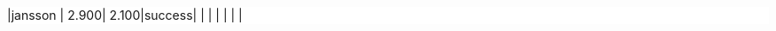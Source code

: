 |jansson                            |      2.900|      2.100|success|                  |                     |                     |                                                                                                                                                                                                                                                                                                                                                                                                                                                                                                                                                                                                                                                             |                                                       |                                                                                                                                                                                                                                                                                                                                                                                                                                                                                                                                                                                                                                                                                                                                                                                                                                                                                                                                                                                                                                                                                                                                                                                                                                                                                                                                                                                                                                                                                                                                                                                                                                                                                                                                                                                                                                                                                                                                                                                                                                                                                                                                                                                                                                                                                                                                                                                                                                                                                       |